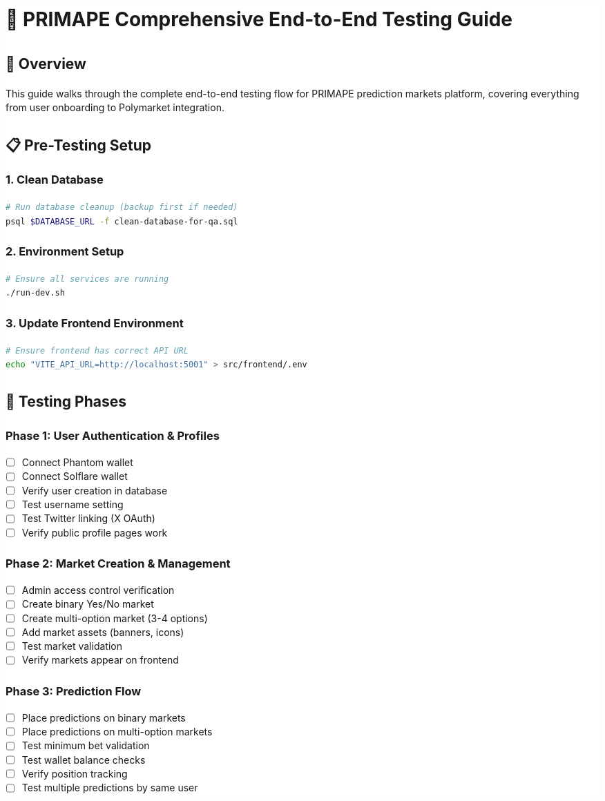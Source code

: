 # 🎯 PRIMAPE Comprehensive End-to-End Testing Guide

## 🚀 **Overview**
This guide walks through the complete end-to-end testing flow for PRIMAPE prediction markets platform, covering everything from user onboarding to Polymarket integration.

## 📋 **Pre-Testing Setup**

### 1. Clean Database
```bash
# Run database cleanup (backup first if needed)
psql $DATABASE_URL -f clean-database-for-qa.sql
```

### 2. Environment Setup
```bash
# Ensure all services are running
./run-dev.sh
```

### 3. Update Frontend Environment
```bash
# Ensure frontend has correct API URL
echo "VITE_API_URL=http://localhost:5001" > src/frontend/.env
```

## 🧪 **Testing Phases**

### **Phase 1: User Authentication & Profiles**
- [ ] Connect Phantom wallet
- [ ] Connect Solflare wallet  
- [ ] Verify user creation in database
- [ ] Test username setting
- [ ] Test Twitter linking (X OAuth)
- [ ] Verify public profile pages work

### **Phase 2: Market Creation & Management**
- [ ] Admin access control verification
- [ ] Create binary Yes/No market
- [ ] Create multi-option market (3-4 options)
- [ ] Add market assets (banners, icons)
- [ ] Test market validation
- [ ] Verify markets appear on frontend

### **Phase 3: Prediction Flow**
- [ ] Place predictions on binary markets
- [ ] Place predictions on multi-option markets
- [ ] Test minimum bet validation
- [ ] Test wallet balance checks
- [ ] Verify position tracking
- [ ] Test multiple predictions by same user
